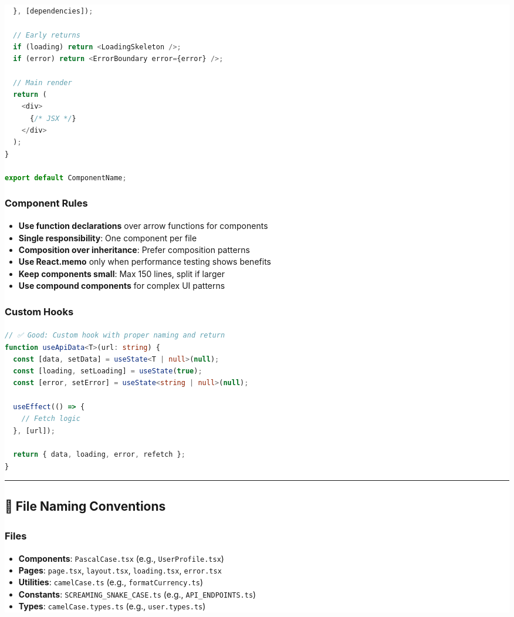 ```typescript
  }, [dependencies]);
  
  // Early returns
  if (loading) return <LoadingSkeleton />;
  if (error) return <ErrorBoundary error={error} />;
  
  // Main render
  return (
    <div>
      {/* JSX */}
    </div>
  );
}

export default ComponentName;
```

### Component Rules
- **Use function declarations** over arrow functions for components
- **Single responsibility**: One component per file
- **Composition over inheritance**: Prefer composition patterns
- **Use React.memo** only when performance testing shows benefits
- **Keep components small**: Max 150 lines, split if larger
- **Use compound components** for complex UI patterns

### Custom Hooks
```typescript
// ✅ Good: Custom hook with proper naming and return
function useApiData<T>(url: string) {
  const [data, setData] = useState<T | null>(null);
  const [loading, setLoading] = useState(true);
  const [error, setError] = useState<string | null>(null);
  
  useEffect(() => {
    // Fetch logic
  }, [url]);
  
  return { data, loading, error, refetch };
}
```

---

## 📁 File Naming Conventions

### Files
- **Components**: `PascalCase.tsx` (e.g., `UserProfile.tsx`)
- **Pages**: `page.tsx`, `layout.tsx`, `loading.tsx`, `error.tsx`
- **Utilities**: `camelCase.ts` (e.g., `formatCurrency.ts`)
- **Constants**: `SCREAMING_SNAKE_CASE.ts` (e.g., `API_ENDPOINTS.ts`)
- **Types**: `camelCase.types.ts` (e.g., `user.types.ts`)
